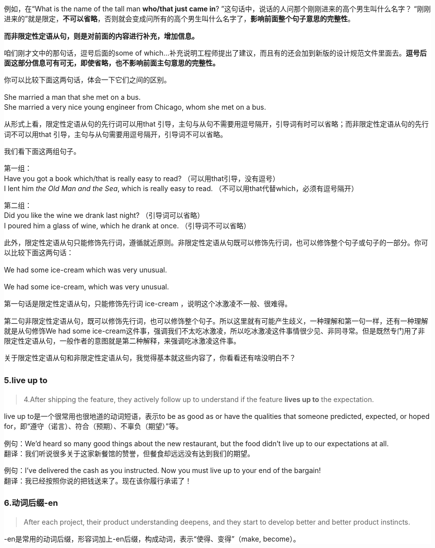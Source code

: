 例如，在“What is the name of the tall man **who/that just came in**? ”这句话中，说话的人问那个刚刚进来的高个男生叫什么名字？ “刚刚进来的”就是限定，**不可以省略**，否则就会变成问所有的高个男生叫什么名字了，**影响前面整个句子意思的完整性**。

**而非限定性定语从句，则是对前面的内容进行补充，增加信息。**

咱们刚才文中的那句话，逗号后面的some of which…补充说明工程师提出了建议，而且有的还会加到新版的设计规范文件里面去。**逗号后面这部分信息可有可无，即使省略，也不影响前面主句意思的完整性。**

你可以比较下面这两句话，体会一下它们之间的区别。

She married a man that she met on a bus.  
She married a very nice young engineer from Chicago, whom she met on a bus.

从形式上看，限定性定语从句的先行词可以用that 引导，主句与从句不需要用逗号隔开，引导词有时可以省略；而非限定性定语从句的先行词不可以用that 引导，主句与从句需要用逗号隔开，引导词不可以省略。

我们看下面这两组句子。

第一组：  
Have you got a book which/that is really easy to read? （可以用that引导，没有逗号）  
I lent him _the_ _Old Man and the Sea_, which is really easy to read. （不可以用that代替which，必须有逗号隔开）

第二组：  
Did you like the wine we drank last night? （引导词可以省略）  
I poured him a glass of wine, which he drank at once. （引导词不可以省略）

此外，限定性定语从句只能修饰先行词，遵循就近原则。非限定性定语从句既可以修饰先行词，也可以修饰整个句子或句子的一部分。你可以比较下面这两句话：

We had some ice-cream which was very unusual.

We had some ice-cream, which was very unusual.

第一句话是限定性定语从句，只能修饰先行词 ice-cream ，说明这个冰激凌不一般、很难得。

第二句非限定性定语从句，既可以修饰先行词，也可以修饰整个句子。所以这里就有可能产生歧义，一种理解和第一句一样，还有一种理解就是从句修饰We had some ice-cream这件事，强调我们不太吃冰激凌，所以吃冰激凌这件事情很少见、非同寻常。但是既然专门用了非限定性定语从句，一般作者的意图就是第二种解释，来强调吃冰激凌这件事。

关于限定性定语从句和非限定性定语从句，我觉得基本就这些内容了，你看看还有啥没明白不？

### 5.live up to

> 4.After shipping the feature, they actively follow up to understand if the feature **lives up to** the expectation.

live up to是一个很常用也很地道的动词短语，表示to be as good as or have the qualities that someone predicted, expected, or hoped for，即“遵守（诺言）、符合（预期）、不辜负（期望）”等。

例句：We’d heard so many good things about the new restaurant, but the food didn’t live up to our expectations at all.  
翻译：我们听说很多关于这家新餐馆的赞誉，但餐食却远远没有达到我们的期望。

例句：I’ve delivered the cash as you instructed. Now you must live up to your end of the bargain!  
翻译：我已经按照你说的把钱送来了。现在该你履行承诺了！

### 6.动词后缀-en

> After each project, their product understanding deepens, and they start to develop better and better product instincts.

\-en是常用的动词后缀，形容词加上-en后缀，构成动词，表示“使得、变得”（make, become）。
